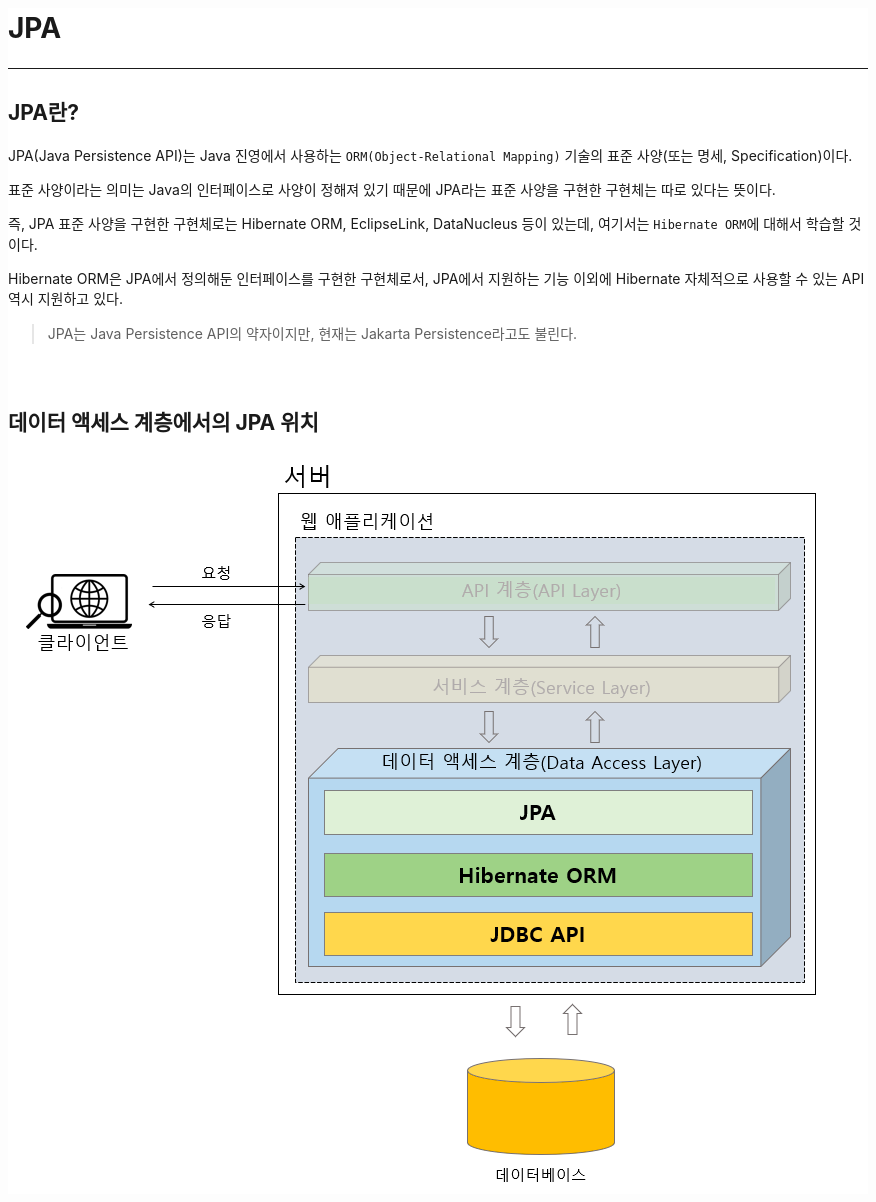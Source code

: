 # JPA
___

## JPA란?
JPA(Java Persistence API)는 Java 진영에서 사용하는 `ORM(Object-Relational Mapping)` 기술의 표준 사양(또는 명세, Specification)이다.

표준 사양이라는 의미는 Java의 인터페이스로 사양이 정해져 있기 때문에 JPA라는 표준 사양을 구현한 구현체는 따로 있다는 뜻이다.

즉, JPA 표준 사양을 구현한 구현체로는 Hibernate ORM, EclipseLink, DataNucleus 등이 있는데, 여기서는 `Hibernate ORM`에 대해서 학습할 것이다.

Hibernate ORM은 JPA에서 정의해둔 인터페이스를 구현한 구현체로서, JPA에서 지원하는 기능 이외에 Hibernate 자체적으로 사용할 수 있는 API 역시 지원하고 있다.

> JPA는 Java Persistence API의 약자이지만, 현재는 Jakarta Persistence라고도 불린다.
 
<br>

## 데이터 액세스 계층에서의 JPA 위치

![img.png](png/JPA_1.png)
